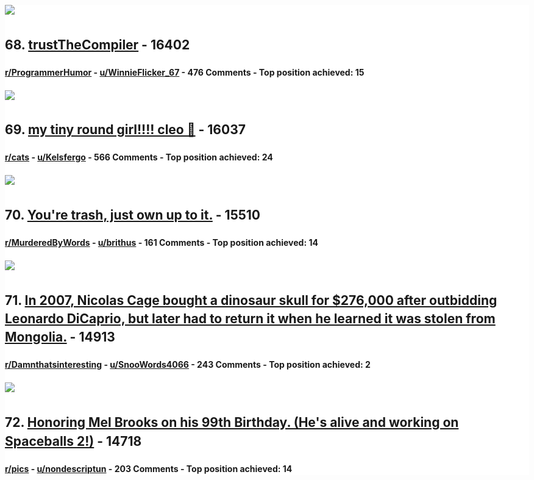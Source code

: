 <a href="https://globalnews.ca/news/11262681/canadian-dead-ice-custody-florida/"><img src="https://external-preview.redd.it/wl4axHIT_06IevSBEZodEq9IOz3T8pnipFDQwTp3pLg.jpeg?width=140&amp;height=73&amp;crop=140:73,smart&amp;auto=webp&amp;s=389abac2d5b924e6d41425ce0b9376b0380265f7"></img></a>

## 68. [trustTheCompiler](http://reddit.com/r/ProgrammerHumor/comments/1lkopfc/trustthecompiler/) - 16402
#### [r/ProgrammerHumor](http://reddit.com/r/ProgrammerHumor) - [u/WinnieFlicker_67](http://reddit.com/u/WinnieFlicker_67) - 476 Comments - Top position achieved: 15

<a href="https://i.redd.it/hwqxpa67n69f1.jpeg"><img src="https://external-preview.redd.it/Ud3L5ThnzgQSWlvVzu8vWzdDY-KxWN3LF_LZy-P0jIA.jpeg?width=140&amp;height=100&amp;crop=140:100,smart&amp;auto=webp&amp;s=808cc5d1bbc2205678c1b3a2412eb8b9bb3a0129"></img></a>

## 69. [my tiny round girl!!!! cleo 🥰](http://reddit.com/r/cats/comments/1ll4xij/my_tiny_round_girl_cleo/) - 16037
#### [r/cats](http://reddit.com/r/cats) - [u/Kelsfergo](http://reddit.com/u/Kelsfergo) - 566 Comments - Top position achieved: 24

<a href="https://www.reddit.com/gallery/1ll4xij"><img src="https://external-preview.redd.it/7G_vAoeP9r8hHW1kiqwIr0FSbNy9eCPX5DFWqUZoOk4.jpeg?width=140&amp;height=140&amp;crop=140:140,smart&amp;auto=webp&amp;s=86f998da9bbd7ba65e10ffe6ac9a12773f5bb0fa"></img></a>

## 70. [You're trash, just own up to it.](http://reddit.com/r/MurderedByWords/comments/1ll6bxc/youre_trash_just_own_up_to_it/) - 15510
#### [r/MurderedByWords](http://reddit.com/r/MurderedByWords) - [u/brithus](http://reddit.com/u/brithus) - 161 Comments - Top position achieved: 14

<a href="https://i.redd.it/bj711k0v4b9f1.jpeg"><img src="https://external-preview.redd.it/coWj2FrUO8J6v0spjbygJmvExP1a_MUJixxtyRTMEl4.jpeg?width=140&amp;height=140&amp;crop=140:140,smart&amp;auto=webp&amp;s=998f5a62e8f2077c5deca3252e96cafaee1b21b5"></img></a>

## 71. [In 2007, Nicolas Cage bought a dinosaur skull for $276,000 after outbidding Leonardo DiCaprio, but later had to return it when he learned it was stolen from Mongolia.](http://reddit.com/r/Damnthatsinteresting/comments/1ll6t6x/in_2007_nicolas_cage_bought_a_dinosaur_skull_for/) - 14913
#### [r/Damnthatsinteresting](http://reddit.com/r/Damnthatsinteresting) - [u/SnooWords4066](http://reddit.com/u/SnooWords4066) - 243 Comments - Top position achieved: 2

<a href="https://i.redd.it/po44wxw78b9f1.jpeg"><img src="https://external-preview.redd.it/l2ioxZK6QWPhhTrLsEEZ4JVK6e24lD9Ge8-O-aVDWUk.jpeg?width=140&amp;height=73&amp;crop=140:73,smart&amp;auto=webp&amp;s=8a40860650135c6d36391b77b3b50e79e891d5bd"></img></a>

## 72. [Honoring Mel Brooks on his 99th Birthday. (He's alive and working on Spaceballs 2!)](http://reddit.com/r/pics/comments/1lld09i/honoring_mel_brooks_on_his_99th_birthday_hes/) - 14718
#### [r/pics](http://reddit.com/r/pics) - [u/nondescriptun](http://reddit.com/u/nondescriptun) - 203 Comments - Top position achieved: 14
